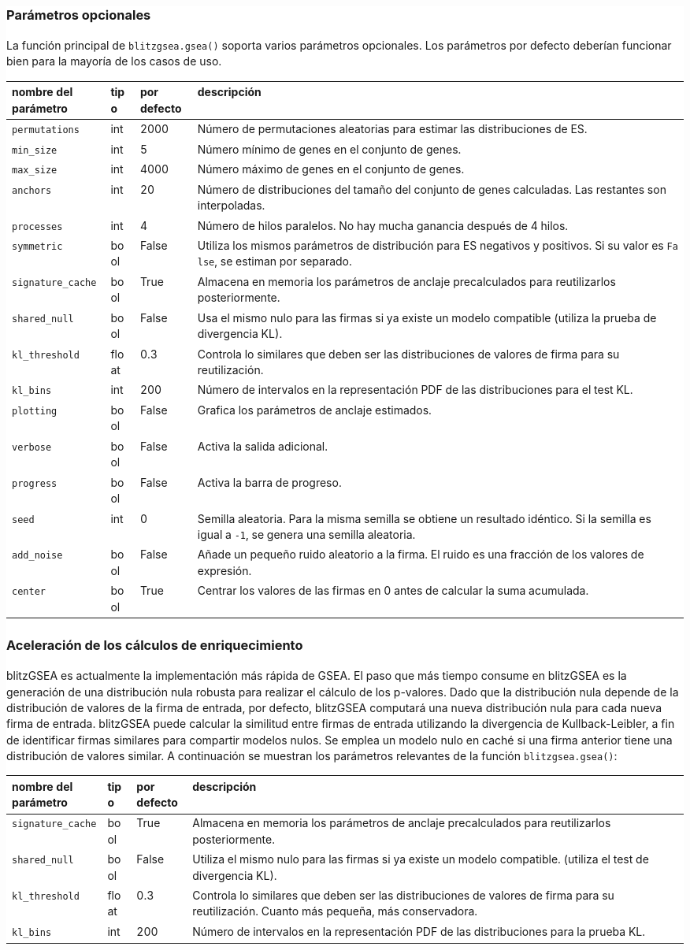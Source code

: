 ### Parámetros opcionales

La función principal de `blitzgsea.gsea()` soporta varios parámetros opcionales. Los parámetros por defecto deberían funcionar bien para la mayoría de los casos de uso. 

| nombre del parámetro | tipo | por defecto	| descripción |
|:-----|:---------|:-------------|:------|
| `permutations`	| int | 2000	| Número de permutaciones aleatorias para estimar las distribuciones de ES. |
| `min_size` | int | 5 | Número mínimo de genes en el conjunto de genes. |
| `max_size` | int | 4000 | Número máximo de genes en el conjunto de genes. |
| `anchors`	| int | 20 | Número de distribuciones del tamaño del conjunto de genes calculadas. Las restantes son interpoladas. |
| `processes`	| int | 4	| Número de hilos paralelos. No hay mucha ganancia después de 4 hilos. |
| `symmetric` | bool | False | Utiliza los mismos parámetros de distribución para ES negativos y positivos. Si su valor es `False`, se estiman por separado. |
| `signature_cache` | bool | True | Almacena en memoria los parámetros de anclaje precalculados para reutilizarlos posteriormente. |
| `shared_null` | bool | False | Usa el mismo nulo para las firmas si ya existe un modelo compatible (utiliza la prueba de divergencia KL). |
| `kl_threshold`| float | 0.3 | Controla lo similares que deben ser las distribuciones de valores de firma para su reutilización. |
| `kl_bins`| int | 200 | Número de intervalos en la representación PDF de las distribuciones para el test KL. |
| `plotting`| bool | False | Grafica los parámetros de anclaje estimados. |
| `verbose` | bool | False | Activa la salida adicional. |
| `progress` | bool | False | Activa la barra de progreso. |
| `seed` | int | 0 | Semilla aleatoria. Para la misma semilla se obtiene un resultado idéntico. Si la semilla es igual a `-1`, se genera una semilla aleatoria. |
| `add_noise` | bool | False | Añade un pequeño ruido aleatorio a la firma. El ruido es una fracción de los valores de expresión. |
| `center` | bool | True | Centrar los valores de las firmas en 0 antes de calcular la suma acumulada. |

### Aceleración de los cálculos de enriquecimiento

blitzGSEA es actualmente la implementación más rápida de GSEA. El paso que más tiempo consume en blitzGSEA es la generación de una distribución nula robusta para realizar el cálculo de los p-valores. Dado que la distribución nula depende de la distribución de valores de la firma de entrada, por defecto, blitzGSEA computará una nueva distribución nula para cada nueva firma de entrada. blitzGSEA puede calcular la similitud entre firmas de entrada utilizando la divergencia de Kullback-Leibler, a fin de identificar firmas similares para compartir modelos nulos. Se emplea un modelo nulo en caché si una firma anterior tiene una distribución de valores similar. A continuación se muestran los parámetros relevantes de la función `blitzgsea.gsea()`:

| nombre del parámetro | tipo | por defecto	| descripción |
|:-----|:---------|:-------------|:------|
| `signature_cache` | bool | True | Almacena en memoria los parámetros de anclaje precalculados para reutilizarlos posteriormente. |
| `shared_null` | bool | False | Utiliza el mismo nulo para las firmas si ya existe un modelo compatible. (utiliza el test de divergencia KL). |
| `kl_threshold`| float | 0.3 | Controla lo similares que deben ser las distribuciones de valores de firma para su reutilización. Cuanto más pequeña, más conservadora. |
| `kl_bins`| int | 200 | Número de intervalos en la representación PDF de las distribuciones para la prueba KL. |
